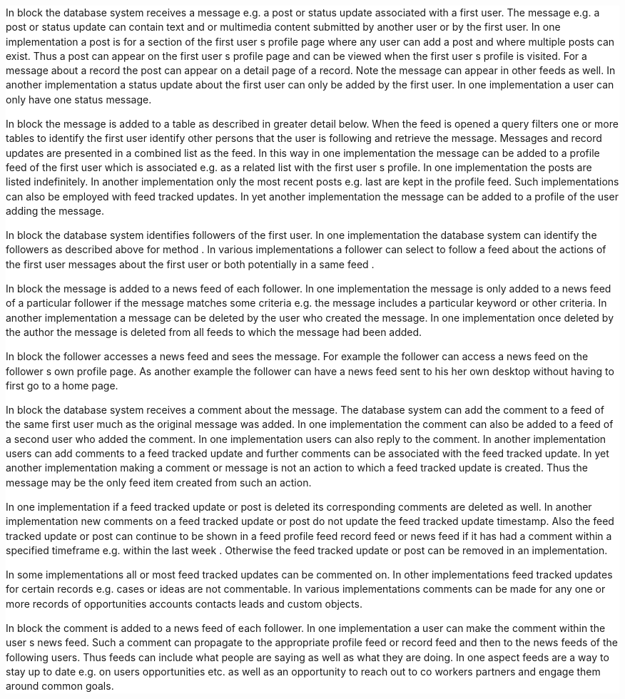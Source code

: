 In block the database system receives a message e.g. a post or status update associated with a first user. The message e.g. a post or status update can contain text and or multimedia content submitted by another user or by the first user. In one implementation a post is for a section of the first user s profile page where any user can add a post and where multiple posts can exist. Thus a post can appear on the first user s profile page and can be viewed when the first user s profile is visited. For a message about a record the post can appear on a detail page of a record. Note the message can appear in other feeds as well. In another implementation a status update about the first user can only be added by the first user. In one implementation a user can only have one status message.

In block the message is added to a table as described in greater detail below. When the feed is opened a query filters one or more tables to identify the first user identify other persons that the user is following and retrieve the message. Messages and record updates are presented in a combined list as the feed. In this way in one implementation the message can be added to a profile feed of the first user which is associated e.g. as a related list with the first user s profile. In one implementation the posts are listed indefinitely. In another implementation only the most recent posts e.g. last are kept in the profile feed. Such implementations can also be employed with feed tracked updates. In yet another implementation the message can be added to a profile of the user adding the message.

In block the database system identifies followers of the first user. In one implementation the database system can identify the followers as described above for method . In various implementations a follower can select to follow a feed about the actions of the first user messages about the first user or both potentially in a same feed .

In block the message is added to a news feed of each follower. In one implementation the message is only added to a news feed of a particular follower if the message matches some criteria e.g. the message includes a particular keyword or other criteria. In another implementation a message can be deleted by the user who created the message. In one implementation once deleted by the author the message is deleted from all feeds to which the message had been added.

In block the follower accesses a news feed and sees the message. For example the follower can access a news feed on the follower s own profile page. As another example the follower can have a news feed sent to his her own desktop without having to first go to a home page.

In block the database system receives a comment about the message. The database system can add the comment to a feed of the same first user much as the original message was added. In one implementation the comment can also be added to a feed of a second user who added the comment. In one implementation users can also reply to the comment. In another implementation users can add comments to a feed tracked update and further comments can be associated with the feed tracked update. In yet another implementation making a comment or message is not an action to which a feed tracked update is created. Thus the message may be the only feed item created from such an action.

In one implementation if a feed tracked update or post is deleted its corresponding comments are deleted as well. In another implementation new comments on a feed tracked update or post do not update the feed tracked update timestamp. Also the feed tracked update or post can continue to be shown in a feed profile feed record feed or news feed if it has had a comment within a specified timeframe e.g. within the last week . Otherwise the feed tracked update or post can be removed in an implementation.

In some implementations all or most feed tracked updates can be commented on. In other implementations feed tracked updates for certain records e.g. cases or ideas are not commentable. In various implementations comments can be made for any one or more records of opportunities accounts contacts leads and custom objects.

In block the comment is added to a news feed of each follower. In one implementation a user can make the comment within the user s news feed. Such a comment can propagate to the appropriate profile feed or record feed and then to the news feeds of the following users. Thus feeds can include what people are saying as well as what they are doing. In one aspect feeds are a way to stay up to date e.g. on users opportunities etc. as well as an opportunity to reach out to co workers partners and engage them around common goals.
